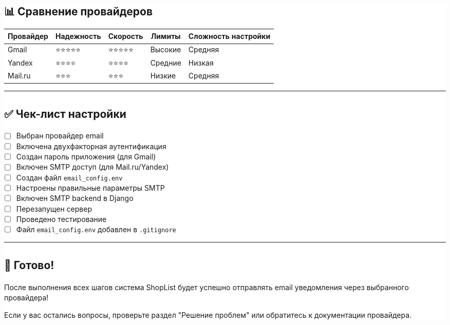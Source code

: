 
## 📊 Сравнение провайдеров

| Провайдер | Надежность | Скорость | Лимиты | Сложность настройки |
|-----------|------------|----------|--------|-------------------|
| Gmail     | ⭐⭐⭐⭐⭐    | ⭐⭐⭐⭐⭐  | Высокие | Средняя |
| Yandex    | ⭐⭐⭐⭐     | ⭐⭐⭐⭐   | Средние | Низкая |
| Mail.ru   | ⭐⭐⭐      | ⭐⭐⭐    | Низкие | Средняя |

---

## ✅ Чек-лист настройки

- [ ] Выбран провайдер email
- [ ] Включена двухфакторная аутентификация
- [ ] Создан пароль приложения (для Gmail)
- [ ] Включен SMTP доступ (для Mail.ru/Yandex)
- [ ] Создан файл `email_config.env`
- [ ] Настроены правильные параметры SMTP
- [ ] Включен SMTP backend в Django
- [ ] Перезапущен сервер
- [ ] Проведено тестирование
- [ ] Файл `email_config.env` добавлен в `.gitignore`

---

## 🎉 Готово!

После выполнения всех шагов система ShopList будет успешно отправлять email уведомления через выбранного провайдера!

Если у вас остались вопросы, проверьте раздел "Решение проблем" или обратитесь к документации провайдера.